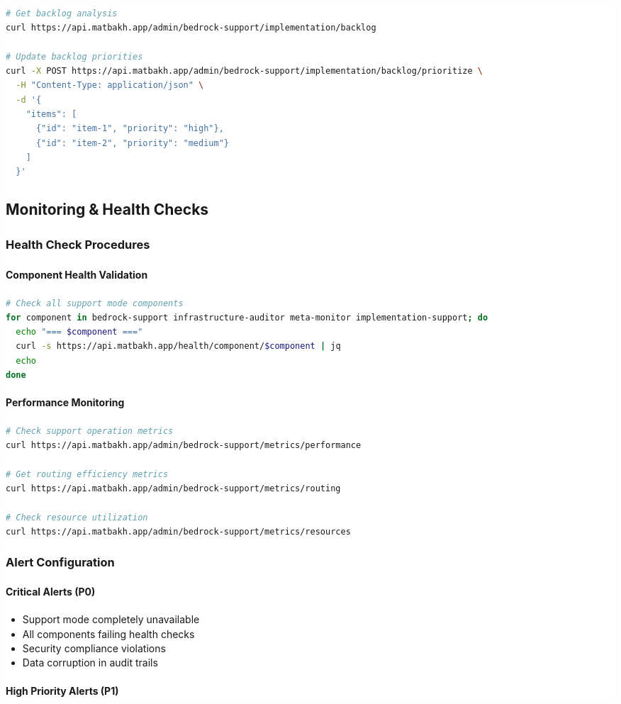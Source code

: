 ```bash
# Get backlog analysis
curl https://api.matbakh.app/admin/bedrock-support/implementation/backlog

# Update backlog priorities
curl -X POST https://api.matbakh.app/admin/bedrock-support/implementation/backlog/prioritize \
  -H "Content-Type: application/json" \
  -d '{
    "items": [
      {"id": "item-1", "priority": "high"},
      {"id": "item-2", "priority": "medium"}
    ]
  }'
```

## Monitoring & Health Checks

### Health Check Procedures

#### Component Health Validation

```bash
# Check all support mode components
for component in bedrock-support infrastructure-auditor meta-monitor implementation-support; do
  echo "=== $component ==="
  curl -s https://api.matbakh.app/health/component/$component | jq
  echo
done
```

#### Performance Monitoring

```bash
# Check support operation metrics
curl https://api.matbakh.app/admin/bedrock-support/metrics/performance

# Get routing efficiency metrics
curl https://api.matbakh.app/admin/bedrock-support/metrics/routing

# Check resource utilization
curl https://api.matbakh.app/admin/bedrock-support/metrics/resources
```

### Alert Configuration

#### Critical Alerts (P0)

- Support mode completely unavailable
- All components failing health checks
- Security compliance violations
- Data corruption in audit trails

#### High Priority Alerts (P1)
